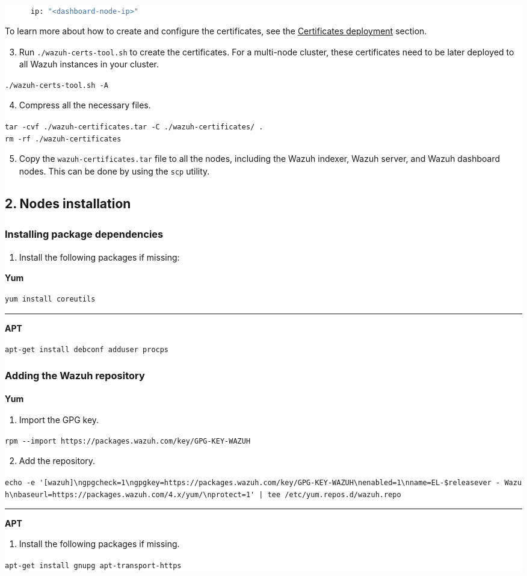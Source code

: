 ```bash
      ip: "<dashboard-node-ip>"
```

To learn more about how to create and configure the certificates, see the [Certificates deployment](https://documentation.wazuh.com/current/user-manual/wazuh-indexer-cluster/certificate-deployment.html) section.

3. Run `./wazuh-certs-tool.sh` to create the certificates. For a multi-node cluster, these certificates need to be later deployed to all Wazuh instances in your cluster.
``` 
./wazuh-certs-tool.sh -A
```

4. Compress all the necessary files.
```
tar -cvf ./wazuh-certificates.tar -C ./wazuh-certificates/ .
rm -rf ./wazuh-certificates
```

5. Copy the `wazuh-certificates.tar` file to all the nodes, including the Wazuh indexer, Wazuh server, and Wazuh dashboard nodes. This can be done by using the `scp` utility.

## 2. Nodes installation

### Installing package dependencies

1. Install the following packages if missing:

**Yum**                                               
```
yum install coreutils                               
```
---
**APT**
```
apt-get install debconf adduser procps
```

### Adding the Wazuh repository

**Yum**
1. Import the GPG key.
```
rpm --import https://packages.wazuh.com/key/GPG-KEY-WAZUH
```

2. Add the repository.
```
echo -e '[wazuh]\ngpgcheck=1\ngpgkey=https://packages.wazuh.com/key/GPG-KEY-WAZUH\nenabled=1\nname=EL-$releasever - Wazuh\nbaseurl=https://packages.wazuh.com/4.x/yum/\nprotect=1' | tee /etc/yum.repos.d/wazuh.repo
```
---
**APT**
1. Install the following packages if missing.
```
apt-get install gnupg apt-transport-https
```
